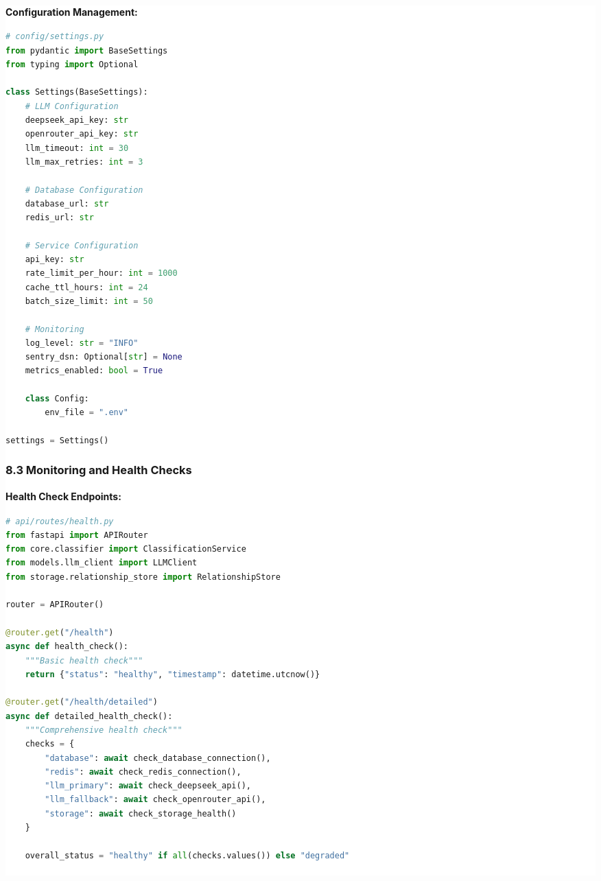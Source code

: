 **Configuration Management:**
```python
# config/settings.py
from pydantic import BaseSettings
from typing import Optional

class Settings(BaseSettings):
    # LLM Configuration
    deepseek_api_key: str
    openrouter_api_key: str
    llm_timeout: int = 30
    llm_max_retries: int = 3
    
    # Database Configuration
    database_url: str
    redis_url: str
    
    # Service Configuration
    api_key: str
    rate_limit_per_hour: int = 1000
    cache_ttl_hours: int = 24
    batch_size_limit: int = 50
    
    # Monitoring
    log_level: str = "INFO"
    sentry_dsn: Optional[str] = None
    metrics_enabled: bool = True
    
    class Config:
        env_file = ".env"

settings = Settings()
```

### 8.3 Monitoring and Health Checks

**Health Check Endpoints:**
```python
# api/routes/health.py
from fastapi import APIRouter
from core.classifier import ClassificationService
from models.llm_client import LLMClient
from storage.relationship_store import RelationshipStore

router = APIRouter()

@router.get("/health")
async def health_check():
    """Basic health check"""
    return {"status": "healthy", "timestamp": datetime.utcnow()}

@router.get("/health/detailed")
async def detailed_health_check():
    """Comprehensive health check"""
    checks = {
        "database": await check_database_connection(),
        "redis": await check_redis_connection(),
        "llm_primary": await check_deepseek_api(),
        "llm_fallback": await check_openrouter_api(),
        "storage": await check_storage_health()
    }
    
    overall_status = "healthy" if all(checks.values()) else "degraded"
    
```